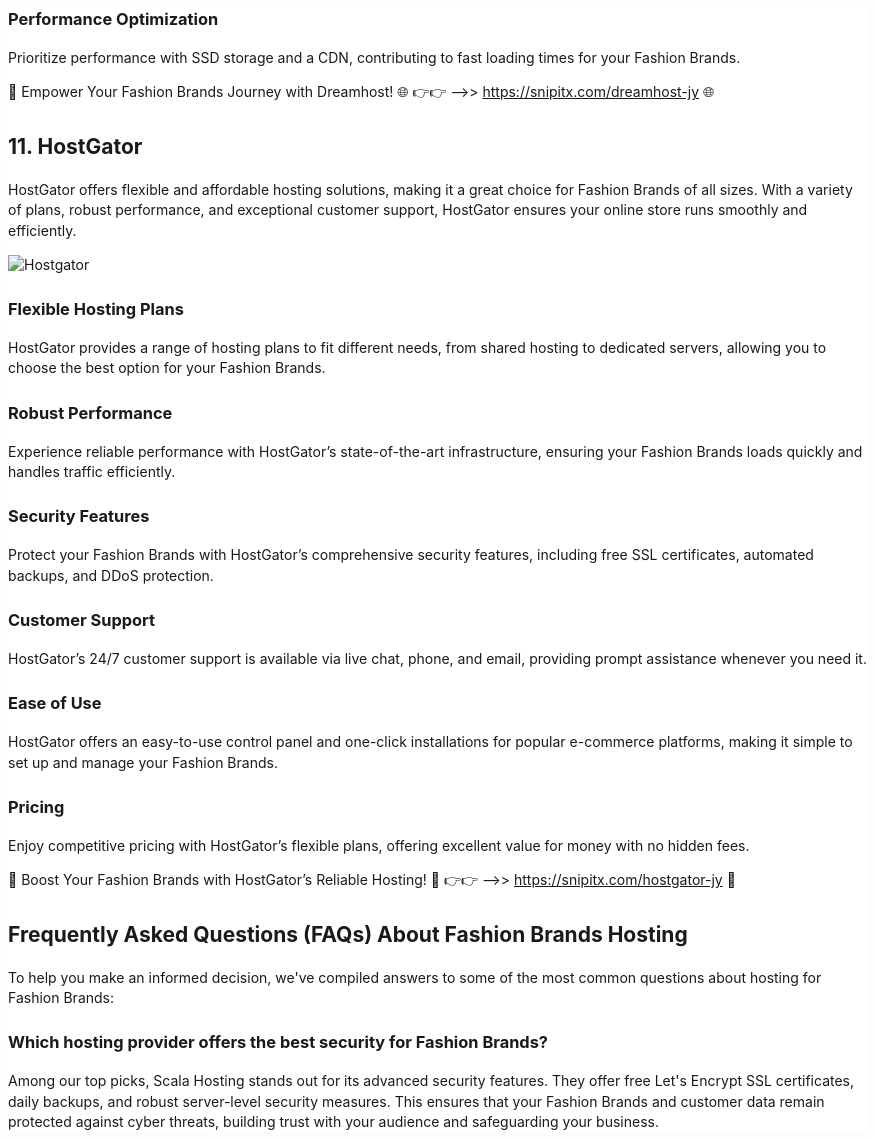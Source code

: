 ### Performance Optimization
Prioritize performance with SSD storage and a CDN, contributing to fast loading times for your Fashion Brands.

🚀 Empower Your Fashion Brands Journey with Dreamhost! 🌐
👉👉 -->> https://snipitx.com/dreamhost-jy 🌐

## 11. HostGator

HostGator offers flexible and affordable hosting solutions, making it a great choice for Fashion Brands of all sizes. With a variety of plans, robust performance, and exceptional customer support, HostGator ensures your online store runs smoothly and efficiently.

![Hostgator](https://i.imgur.com/SNC0dSu.jpeg "Hostgator Hosting")

### Flexible Hosting Plans
HostGator provides a range of hosting plans to fit different needs, from shared hosting to dedicated servers, allowing you to choose the best option for your Fashion Brands.

### Robust Performance
Experience reliable performance with HostGator’s state-of-the-art infrastructure, ensuring your Fashion Brands loads quickly and handles traffic efficiently.

### Security Features
Protect your Fashion Brands with HostGator’s comprehensive security features, including free SSL certificates, automated backups, and DDoS protection.

### Customer Support
HostGator’s 24/7 customer support is available via live chat, phone, and email, providing prompt assistance whenever you need it.

### Ease of Use
HostGator offers an easy-to-use control panel and one-click installations for popular e-commerce platforms, making it simple to set up and manage your Fashion Brands.

### Pricing
Enjoy competitive pricing with HostGator’s flexible plans, offering excellent value for money with no hidden fees.

🌟 Boost Your Fashion Brands with HostGator’s Reliable Hosting! 🚀
👉👉 -->> https://snipitx.com/hostgator-jy 🚀

## Frequently Asked Questions (FAQs) About Fashion Brands Hosting

To help you make an informed decision, we've compiled answers to some of the most common questions about hosting for Fashion Brands:

### Which hosting provider offers the best security for Fashion Brands? 
Among our top picks, Scala Hosting stands out for its advanced security features. They offer free Let's Encrypt SSL certificates, daily backups, and robust server-level security measures. This ensures that your Fashion Brands and customer data remain protected against cyber threats, building trust with your audience and safeguarding your business.
